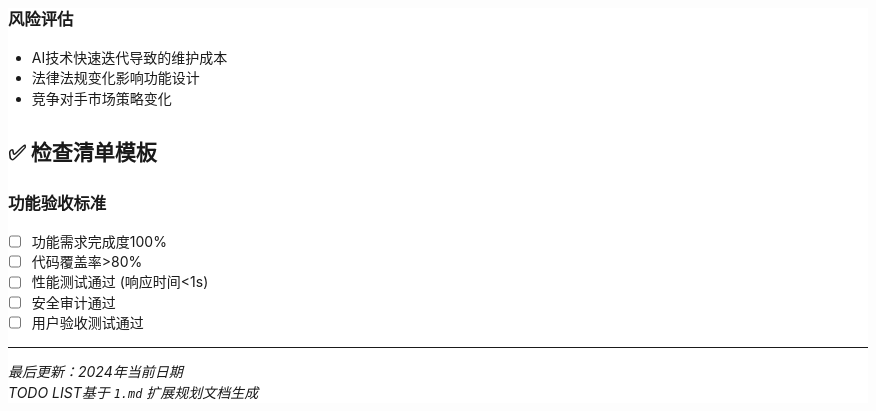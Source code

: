 ### 风险评估
- AI技术快速迭代导致的维护成本
- 法律法规变化影响功能设计
- 竞争对手市场策略变化

## ✅ 检查清单模板

### 功能验收标准
- [ ] 功能需求完成度100%
- [ ] 代码覆盖率>80%
- [ ] 性能测试通过 (响应时间<1s)
- [ ] 安全审计通过
- [ ] 用户验收测试通过

---

*最后更新：2024年当前日期*  
*TODO LIST基于 `1.md` 扩展规划文档生成*
